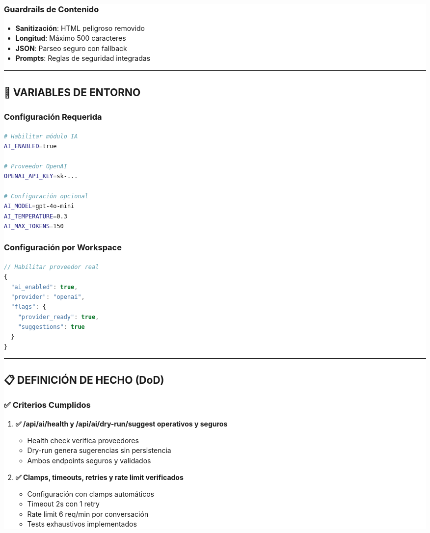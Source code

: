 ### **Guardrails de Contenido**
- **Sanitización**: HTML peligroso removido
- **Longitud**: Máximo 500 caracteres
- **JSON**: Parseo seguro con fallback
- **Prompts**: Reglas de seguridad integradas

---

## 🚀 **VARIABLES DE ENTORNO**

### **Configuración Requerida**

```bash
# Habilitar módulo IA
AI_ENABLED=true

# Proveedor OpenAI
OPENAI_API_KEY=sk-...

# Configuración opcional
AI_MODEL=gpt-4o-mini
AI_TEMPERATURE=0.3
AI_MAX_TOKENS=150
```

### **Configuración por Workspace**
```javascript
// Habilitar proveedor real
{
  "ai_enabled": true,
  "provider": "openai",
  "flags": {
    "provider_ready": true,
    "suggestions": true
  }
}
```

---

## 📋 **DEFINICIÓN DE HECHO (DoD)**

### ✅ **Criterios Cumplidos**

1. **✅ /api/ai/health y /api/ai/dry-run/suggest operativos y seguros**
   - Health check verifica proveedores
   - Dry-run genera sugerencias sin persistencia
   - Ambos endpoints seguros y validados

2. **✅ Clamps, timeouts, retries y rate limit verificados**
   - Configuración con clamps automáticos
   - Timeout 2s con 1 retry
   - Rate limit 6 req/min por conversación
   - Tests exhaustivos implementados
